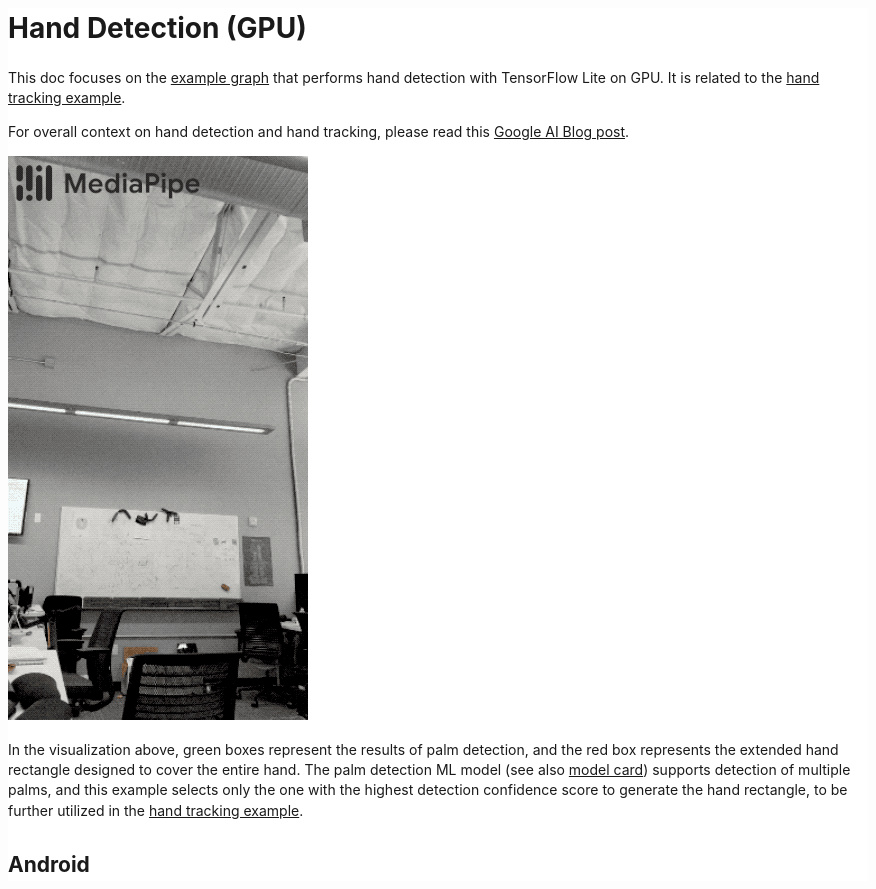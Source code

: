 # Hand Detection (GPU)

This doc focuses on the
[example graph](https://github.com/google/mediapipe/tree/master/mediapipe/graphs/hand_tracking/hand_detection_mobile.pbtxt)
that performs hand detection with TensorFlow Lite on GPU. It is related to the
[hand tracking example](./hand_tracking_mobile_gpu.md).

For overall context on hand detection and hand tracking, please read this
[Google AI Blog post](https://mediapipe.page.link/handgoogleaiblog).

![hand_detection_android_gpu_gif](images/mobile/hand_detection_android_gpu.gif)

In the visualization above, green boxes represent the results of palm detection,
and the red box represents the extended hand rectangle designed to cover the
entire hand. The palm detection ML model (see also
[model card](https://mediapipe.page.link/handmc)) supports detection of multiple
palms, and this example selects only the one with the highest detection
confidence score to generate the hand rectangle, to be further utilized in the
[hand tracking example](./hand_tracking_mobile_gpu.md).

## Android
